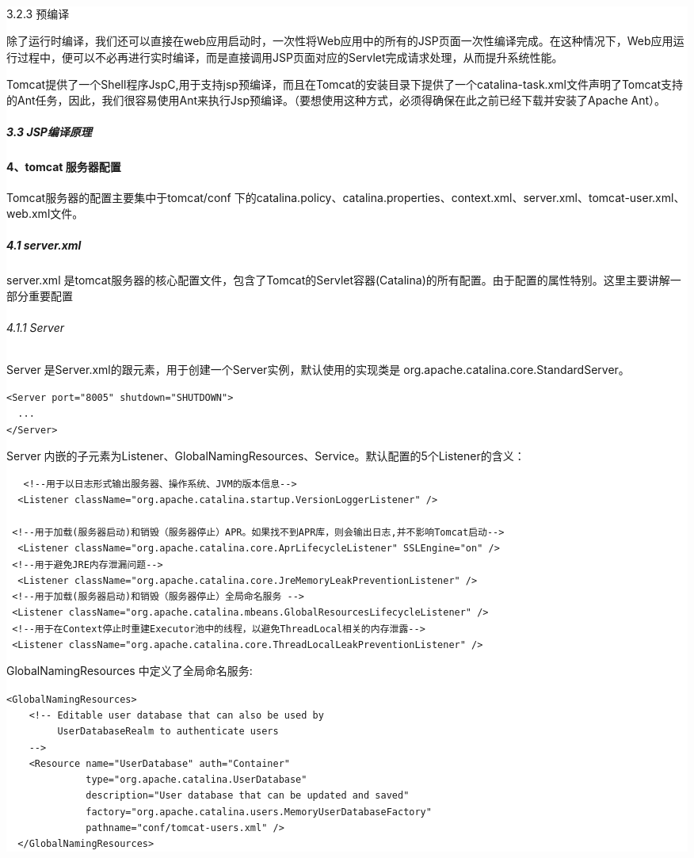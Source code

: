 3.2.3 预编译

 除了运行时编译，我们还可以直接在web应用启动时，一次性将Web应用中的所有的JSP页面一次性编译完成。在这种情况下，Web应用运行过程中，便可以不必再进行实时编译，而是直接调用JSP页面对应的Servlet完成请求处理，从而提升系统性能。

Tomcat提供了一个Shell程序JspC,用于支持jsp预编译，而且在Tomcat的安装目录下提供了一个catalina-task.xml文件声明了Tomcat支持的Ant任务，因此，我们很容易使用Ant来执行Jsp预编译。（要想使用这种方式，必须得确保在此之前已经下载并安装了Apache Ant）。

#####  3.3 JSP编译原理





#### 4、tomcat 服务器配置

Tomcat服务器的配置主要集中于tomcat/conf 下的catalina.policy、catalina.properties、context.xml、server.xml、tomcat-user.xml、web.xml文件。

##### 4.1 server.xml

server.xml 是tomcat服务器的核心配置文件，包含了Tomcat的Servlet容器(Catalina)的所有配置。由于配置的属性特别。这里主要讲解一部分重要配置

###### 4.1.1 Server

Server 是Server.xml的跟元素，用于创建一个Server实例，默认使用的实现类是 org.apache.catalina.core.StandardServer。

```
<Server port="8005" shutdown="SHUTDOWN">
  ...
</Server>
```

Server 内嵌的子元素为Listener、GlobalNamingResources、Service。默认配置的5个Listener的含义：

```shell
   <!--用于以日志形式输出服务器、操作系统、JVM的版本信息-->
  <Listener className="org.apache.catalina.startup.VersionLoggerListener" />
 
 <!--用于加载(服务器启动)和销毁（服务器停止）APR。如果找不到APR库，则会输出日志,并不影响Tomcat启动-->
  <Listener className="org.apache.catalina.core.AprLifecycleListener" SSLEngine="on" />
 <!--用于避免JRE内存泄漏问题-->
  <Listener className="org.apache.catalina.core.JreMemoryLeakPreventionListener" />
 <!--用于加载(服务器启动)和销毁（服务器停止）全局命名服务 -->
 <Listener className="org.apache.catalina.mbeans.GlobalResourcesLifecycleListener" />
 <!--用于在Context停止时重建Executor池中的线程，以避免ThreadLocal相关的内存泄露-->
 <Listener className="org.apache.catalina.core.ThreadLocalLeakPreventionListener" />
```

GlobalNamingResources 中定义了全局命名服务:

```shell
<GlobalNamingResources>
    <!-- Editable user database that can also be used by
         UserDatabaseRealm to authenticate users
    -->
    <Resource name="UserDatabase" auth="Container"
              type="org.apache.catalina.UserDatabase"
              description="User database that can be updated and saved"
              factory="org.apache.catalina.users.MemoryUserDatabaseFactory"
              pathname="conf/tomcat-users.xml" />
  </GlobalNamingResources>
```
